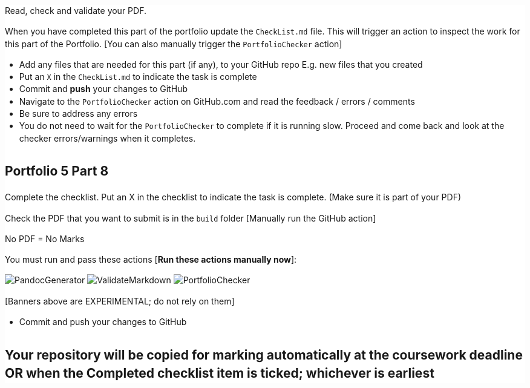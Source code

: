 Read, check and validate your PDF.



When you have completed this part of the portfolio update the `CheckList.md` file. This will trigger an action to inspect the work for this part of the Portfolio. [You can also manually trigger the `PortfolioChecker` action]

* Add any files that are needed for this part  (if any), to your GitHub repo E.g. new files that you created
* Put an `X` in the `CheckList.md` to indicate the task is complete
* Commit and **push** your changes to GitHub
* Navigate to the `PortfolioChecker` action on GitHub.com and read the feedback / errors / comments
* Be sure to address any errors
* You do not need to wait for the `PortfolioChecker` to complete if it is running slow. Proceed and come back and look at the checker errors/warnings when it completes.



## Portfolio 5 Part 8

Complete the checklist. Put an X in the checklist to indicate the task is complete. (Make sure it is part of your PDF)

Check the PDF that you want to submit is in the `build` folder [Manually run the GitHub action]

No PDF = No Marks

You must run and pass these actions [**Run these actions manually now**]:

![PandocGenerator](../../workflows/PandocGenerator/badge.svg)
![ValidateMarkdown](../../workflows/ValidateMarkdown/badge.svg)
![PortfolioChecker](../../workflows/PortfolioChecker/badge.svg)

[Banners above are EXPERIMENTAL; do not rely on them]

* Commit and push your changes to GitHub

## **Your repository will be copied for marking automatically at the coursework deadline OR when the Completed checklist item is ticked; whichever is earliest**
